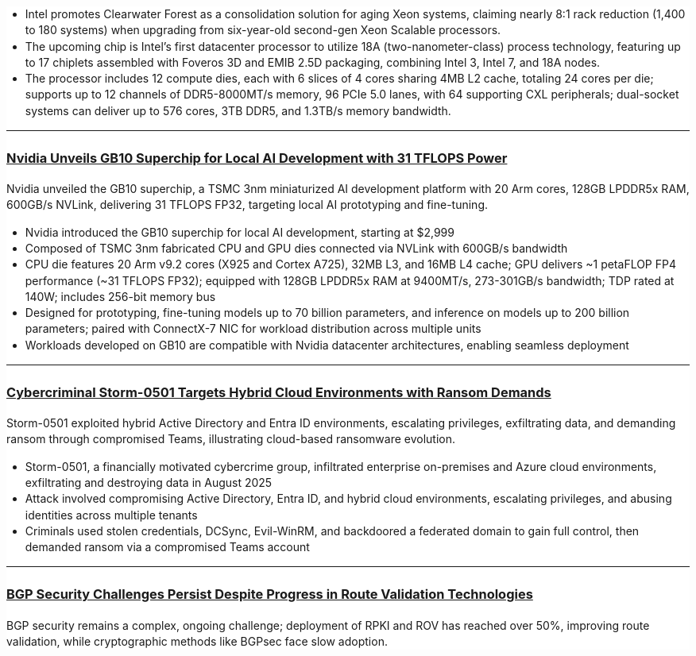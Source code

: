 * Intel promotes Clearwater Forest as a consolidation solution for aging Xeon systems, claiming nearly 8:1 rack reduction (1,400 to 180 systems) when upgrading from six-year-old second-gen Xeon Scalable processors.
* The upcoming chip is Intel’s first datacenter processor to utilize 18A (two-nanometer-class) process technology, featuring up to 17 chiplets assembled with Foveros 3D and EMIB 2.5D packaging, combining Intel 3, Intel 7, and 18A nodes.
* The processor includes 12 compute dies, each with 6 slices of 4 cores sharing 4MB L2 cache, totaling 24 cores per die; supports up to 12 channels of DDR5-8000MT/s memory, 96 PCIe 5.0 lanes, with 64 supporting CXL peripherals; dual-socket systems can deliver up to 576 cores, 3TB DDR5, and 1.3TB/s memory bandwidth.


---

### [Nvidia Unveils GB10 Superchip for Local AI Development with 31 TFLOPS Power](https://www.theregister.com/2025/08/27/nvidia_blackwell_gb10/)
Nvidia unveiled the GB10 superchip, a TSMC 3nm miniaturized AI development platform with 20 Arm cores, 128GB LPDDR5x RAM, 600GB/s NVLink, delivering 31 TFLOPS FP32, targeting local AI prototyping and fine-tuning.

* Nvidia introduced the GB10 superchip for local AI development, starting at $2,999
* Composed of TSMC 3nm fabricated CPU and GPU dies connected via NVLink with 600GB/s bandwidth
* CPU die features 20 Arm v9.2 cores (X925 and Cortex A725), 32MB L3, and 16MB L4 cache; GPU delivers ~1 petaFLOP FP4 performance (~31 TFLOPS FP32); equipped with 128GB LPDDR5x RAM at 9400MT/s, 273-301GB/s bandwidth; TDP rated at 140W; includes 256-bit memory bus
* Designed for prototyping, fine-tuning models up to 70 billion parameters, and inference on models up to 200 billion parameters; paired with ConnectX-7 NIC for workload distribution across multiple units
* Workloads developed on GB10 are compatible with Nvidia datacenter architectures, enabling seamless deployment


---

### [Cybercriminal Storm-0501 Targets Hybrid Cloud Environments with Ransom Demands](https://www.theregister.com/2025/08/27/storm0501_ransomware_azure_teams/)
Storm-0501 exploited hybrid Active Directory and Entra ID environments, escalating privileges, exfiltrating data, and demanding ransom through compromised Teams, illustrating cloud-based ransomware evolution.

* Storm-0501, a financially motivated cybercrime group, infiltrated enterprise on-premises and Azure cloud environments, exfiltrating and destroying data in August 2025
* Attack involved compromising Active Directory, Entra ID, and hybrid cloud environments, escalating privileges, and abusing identities across multiple tenants
* Criminals used stolen credentials, DCSync, Evil-WinRM, and backdoored a federated domain to gain full control, then demanded ransom via a compromised Teams account


---

### [BGP Security Challenges Persist Despite Progress in Route Validation Technologies](https://www.theregister.com/2025/08/27/systems_approach_securing_internet_infrastructure/)
BGP security remains a complex, ongoing challenge; deployment of RPKI and ROV has reached over 50%, improving route validation, while cryptographic methods like BGPsec face slow adoption.
